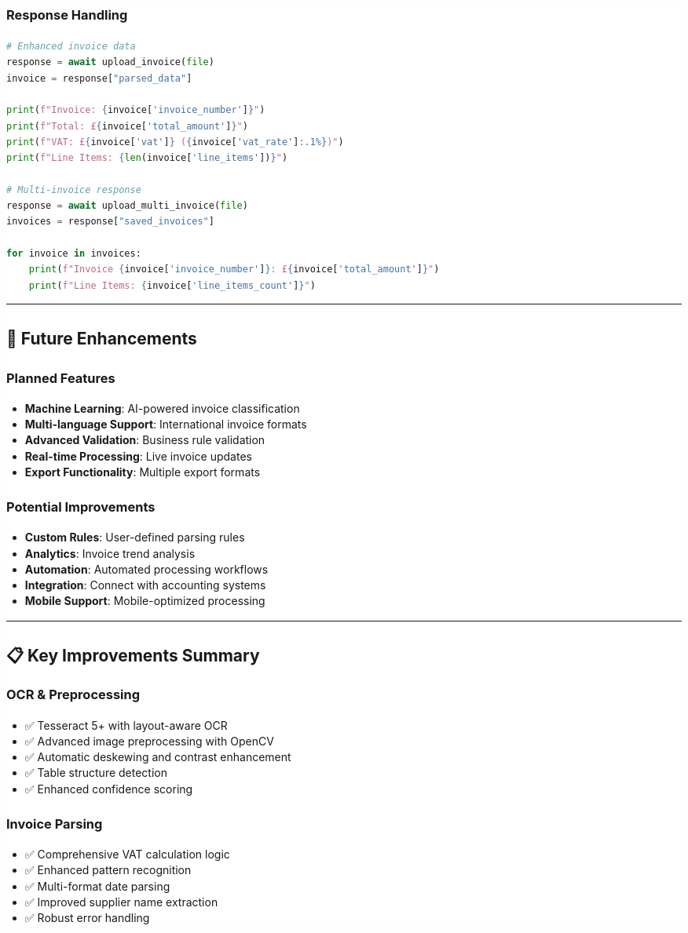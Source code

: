 ### **Response Handling**
```python
# Enhanced invoice data
response = await upload_invoice(file)
invoice = response["parsed_data"]

print(f"Invoice: {invoice['invoice_number']}")
print(f"Total: £{invoice['total_amount']}")
print(f"VAT: £{invoice['vat']} ({invoice['vat_rate']:.1%})")
print(f"Line Items: {len(invoice['line_items'])}")

# Multi-invoice response
response = await upload_multi_invoice(file)
invoices = response["saved_invoices"]

for invoice in invoices:
    print(f"Invoice {invoice['invoice_number']}: £{invoice['total_amount']}")
    print(f"Line Items: {invoice['line_items_count']}")
```

---

## 🔮 **Future Enhancements**

### **Planned Features**
- **Machine Learning**: AI-powered invoice classification
- **Multi-language Support**: International invoice formats
- **Advanced Validation**: Business rule validation
- **Real-time Processing**: Live invoice updates
- **Export Functionality**: Multiple export formats

### **Potential Improvements**
- **Custom Rules**: User-defined parsing rules
- **Analytics**: Invoice trend analysis
- **Automation**: Automated processing workflows
- **Integration**: Connect with accounting systems
- **Mobile Support**: Mobile-optimized processing

---

## 📋 **Key Improvements Summary**

### **OCR & Preprocessing**
- ✅ Tesseract 5+ with layout-aware OCR
- ✅ Advanced image preprocessing with OpenCV
- ✅ Automatic deskewing and contrast enhancement
- ✅ Table structure detection
- ✅ Enhanced confidence scoring

### **Invoice Parsing**
- ✅ Comprehensive VAT calculation logic
- ✅ Enhanced pattern recognition
- ✅ Multi-format date parsing
- ✅ Improved supplier name extraction
- ✅ Robust error handling
